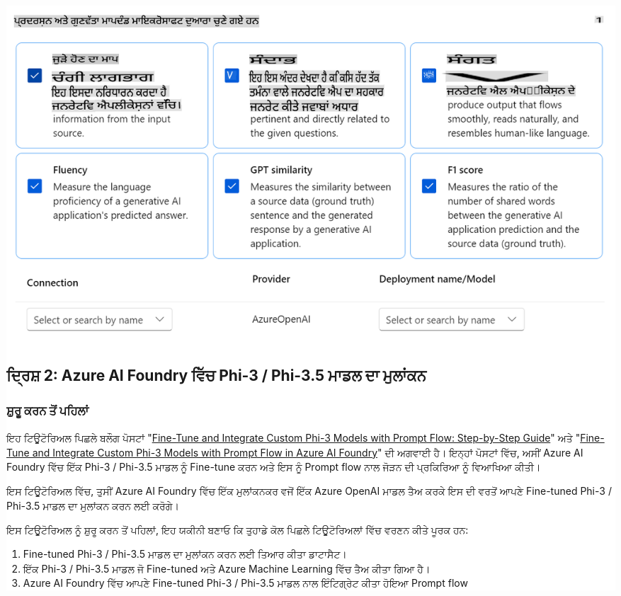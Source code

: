 ![ਪ੍ਰਦਰਸ਼ਨ ਅਧਾਰਿਤ ਮੁਲਾਂਕਨ ਕਰੋ.](../../../../../../translated_images/evaluate-based-on-performance.16c477bfd4e547f34dd803492ce032fbdb3376a5dbd236042233e21e5b7f7f6a.pa.png)

## **ਦ੍ਰਿਸ਼ 2: Azure AI Foundry ਵਿੱਚ Phi-3 / Phi-3.5 ਮਾਡਲ ਦਾ ਮੁਲਾਂਕਨ**

### ਸ਼ੁਰੂ ਕਰਨ ਤੋਂ ਪਹਿਲਾਂ

ਇਹ ਟਿਊਟੋਰਿਅਲ ਪਿਛਲੇ ਬਲੌਗ ਪੋਸਟਾਂ "[Fine-Tune and Integrate Custom Phi-3 Models with Prompt Flow: Step-by-Step Guide](https://techcommunity.microsoft.com/t5/educator-developer-blog/fine-tune-and-integrate-custom-phi-3-models-with-prompt-flow/ba-p/4178612?wt.mc_id=studentamb_279723)" ਅਤੇ "[Fine-Tune and Integrate Custom Phi-3 Models with Prompt Flow in Azure AI Foundry](https://techcommunity.microsoft.com/t5/educator-developer-blog/fine-tune-and-integrate-custom-phi-3-models-with-prompt-flow-in/ba-p/4191726?wt.mc_id=studentamb_279723)" ਦੀ ਅਗਵਾਈ ਹੈ। ਇਨ੍ਹਾਂ ਪੋਸਟਾਂ ਵਿੱਚ, ਅਸੀਂ Azure AI Foundry ਵਿੱਚ ਇੱਕ Phi-3 / Phi-3.5 ਮਾਡਲ ਨੂੰ Fine-tune ਕਰਨ ਅਤੇ ਇਸ ਨੂੰ Prompt flow ਨਾਲ ਜੋੜਨ ਦੀ ਪ੍ਰਕਿਰਿਆ ਨੂੰ ਵਿਆਖਿਆ ਕੀਤੀ।

ਇਸ ਟਿਊਟੋਰਿਅਲ ਵਿੱਚ, ਤੁਸੀਂ Azure AI Foundry ਵਿੱਚ ਇੱਕ ਮੁਲਾਂਕਨਕਰ ਵਜੋਂ ਇੱਕ Azure OpenAI ਮਾਡਲ ਤੈਅ ਕਰਕੇ ਇਸ ਦੀ ਵਰਤੋਂ ਆਪਣੇ Fine-tuned Phi-3 / Phi-3.5 ਮਾਡਲ ਦਾ ਮੁਲਾਂਕਨ ਕਰਨ ਲਈ ਕਰੋਗੇ।

ਇਸ ਟਿਊਟੋਰਿਅਲ ਨੂੰ ਸ਼ੁਰੂ ਕਰਨ ਤੋਂ ਪਹਿਲਾਂ, ਇਹ ਯਕੀਨੀ ਬਣਾਓ ਕਿ ਤੁਹਾਡੇ ਕੋਲ ਪਿਛਲੇ ਟਿਊਟੋਰਿਅਲਾਂ ਵਿੱਚ ਵਰਣਨ ਕੀਤੇ ਪੂਰਕ ਹਨ:

1. Fine-tuned Phi-3 / Phi-3.5 ਮਾਡਲ ਦਾ ਮੁਲਾਂਕਨ ਕਰਨ ਲਈ ਤਿਆਰ ਕੀਤਾ ਡਾਟਾਸੈਟ।
1. ਇੱਕ Phi-3 / Phi-3.5 ਮਾਡਲ ਜੋ Fine-tuned ਅਤੇ Azure Machine Learning ਵਿੱਚ ਤੈਅ ਕੀਤਾ ਗਿਆ ਹੈ।
1. Azure AI Foundry ਵਿੱਚ ਆਪਣੇ Fine-tuned Phi-3 / Phi-3.5 ਮਾਡਲ ਨਾਲ ਇੰਟਿਗ੍ਰੇਟ ਕੀਤਾ ਹੋਇਆ Prompt flow